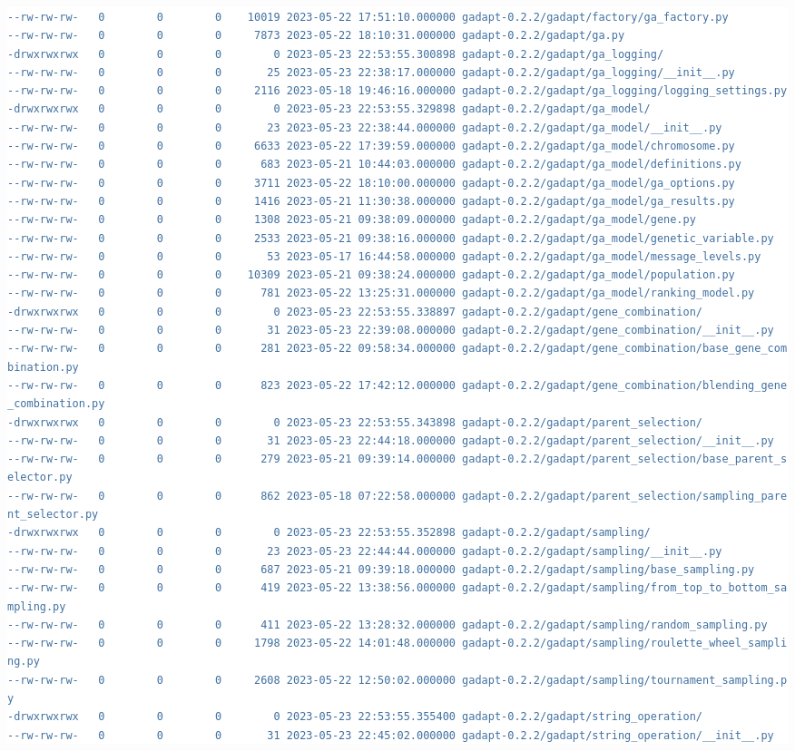 ```diff
--rw-rw-rw-   0        0        0    10019 2023-05-22 17:51:10.000000 gadapt-0.2.2/gadapt/factory/ga_factory.py
--rw-rw-rw-   0        0        0     7873 2023-05-22 18:10:31.000000 gadapt-0.2.2/gadapt/ga.py
-drwxrwxrwx   0        0        0        0 2023-05-23 22:53:55.300898 gadapt-0.2.2/gadapt/ga_logging/
--rw-rw-rw-   0        0        0       25 2023-05-23 22:38:17.000000 gadapt-0.2.2/gadapt/ga_logging/__init__.py
--rw-rw-rw-   0        0        0     2116 2023-05-18 19:46:16.000000 gadapt-0.2.2/gadapt/ga_logging/logging_settings.py
-drwxrwxrwx   0        0        0        0 2023-05-23 22:53:55.329898 gadapt-0.2.2/gadapt/ga_model/
--rw-rw-rw-   0        0        0       23 2023-05-23 22:38:44.000000 gadapt-0.2.2/gadapt/ga_model/__init__.py
--rw-rw-rw-   0        0        0     6633 2023-05-22 17:39:59.000000 gadapt-0.2.2/gadapt/ga_model/chromosome.py
--rw-rw-rw-   0        0        0      683 2023-05-21 10:44:03.000000 gadapt-0.2.2/gadapt/ga_model/definitions.py
--rw-rw-rw-   0        0        0     3711 2023-05-22 18:10:00.000000 gadapt-0.2.2/gadapt/ga_model/ga_options.py
--rw-rw-rw-   0        0        0     1416 2023-05-21 11:30:38.000000 gadapt-0.2.2/gadapt/ga_model/ga_results.py
--rw-rw-rw-   0        0        0     1308 2023-05-21 09:38:09.000000 gadapt-0.2.2/gadapt/ga_model/gene.py
--rw-rw-rw-   0        0        0     2533 2023-05-21 09:38:16.000000 gadapt-0.2.2/gadapt/ga_model/genetic_variable.py
--rw-rw-rw-   0        0        0       53 2023-05-17 16:44:58.000000 gadapt-0.2.2/gadapt/ga_model/message_levels.py
--rw-rw-rw-   0        0        0    10309 2023-05-21 09:38:24.000000 gadapt-0.2.2/gadapt/ga_model/population.py
--rw-rw-rw-   0        0        0      781 2023-05-22 13:25:31.000000 gadapt-0.2.2/gadapt/ga_model/ranking_model.py
-drwxrwxrwx   0        0        0        0 2023-05-23 22:53:55.338897 gadapt-0.2.2/gadapt/gene_combination/
--rw-rw-rw-   0        0        0       31 2023-05-23 22:39:08.000000 gadapt-0.2.2/gadapt/gene_combination/__init__.py
--rw-rw-rw-   0        0        0      281 2023-05-22 09:58:34.000000 gadapt-0.2.2/gadapt/gene_combination/base_gene_combination.py
--rw-rw-rw-   0        0        0      823 2023-05-22 17:42:12.000000 gadapt-0.2.2/gadapt/gene_combination/blending_gene_combination.py
-drwxrwxrwx   0        0        0        0 2023-05-23 22:53:55.343898 gadapt-0.2.2/gadapt/parent_selection/
--rw-rw-rw-   0        0        0       31 2023-05-23 22:44:18.000000 gadapt-0.2.2/gadapt/parent_selection/__init__.py
--rw-rw-rw-   0        0        0      279 2023-05-21 09:39:14.000000 gadapt-0.2.2/gadapt/parent_selection/base_parent_selector.py
--rw-rw-rw-   0        0        0      862 2023-05-18 07:22:58.000000 gadapt-0.2.2/gadapt/parent_selection/sampling_parent_selector.py
-drwxrwxrwx   0        0        0        0 2023-05-23 22:53:55.352898 gadapt-0.2.2/gadapt/sampling/
--rw-rw-rw-   0        0        0       23 2023-05-23 22:44:44.000000 gadapt-0.2.2/gadapt/sampling/__init__.py
--rw-rw-rw-   0        0        0      687 2023-05-21 09:39:18.000000 gadapt-0.2.2/gadapt/sampling/base_sampling.py
--rw-rw-rw-   0        0        0      419 2023-05-22 13:38:56.000000 gadapt-0.2.2/gadapt/sampling/from_top_to_bottom_sampling.py
--rw-rw-rw-   0        0        0      411 2023-05-22 13:28:32.000000 gadapt-0.2.2/gadapt/sampling/random_sampling.py
--rw-rw-rw-   0        0        0     1798 2023-05-22 14:01:48.000000 gadapt-0.2.2/gadapt/sampling/roulette_wheel_sampling.py
--rw-rw-rw-   0        0        0     2608 2023-05-22 12:50:02.000000 gadapt-0.2.2/gadapt/sampling/tournament_sampling.py
-drwxrwxrwx   0        0        0        0 2023-05-23 22:53:55.355400 gadapt-0.2.2/gadapt/string_operation/
--rw-rw-rw-   0        0        0       31 2023-05-23 22:45:02.000000 gadapt-0.2.2/gadapt/string_operation/__init__.py
```